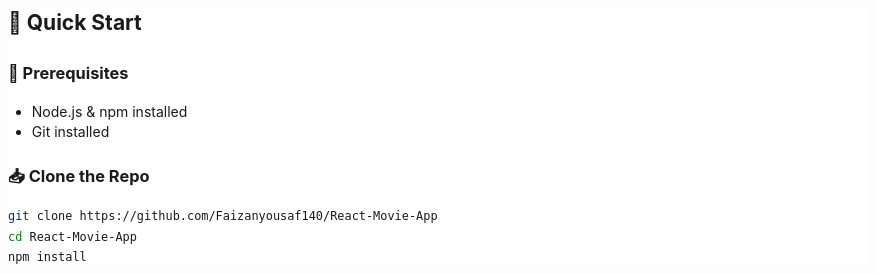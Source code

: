 
## 🚀 Quick Start

### 🔧 Prerequisites

- Node.js & npm installed
- Git installed

### 📥 Clone the Repo

```bash
git clone https://github.com/Faizanyousaf140/React-Movie-App
cd React-Movie-App
npm install
